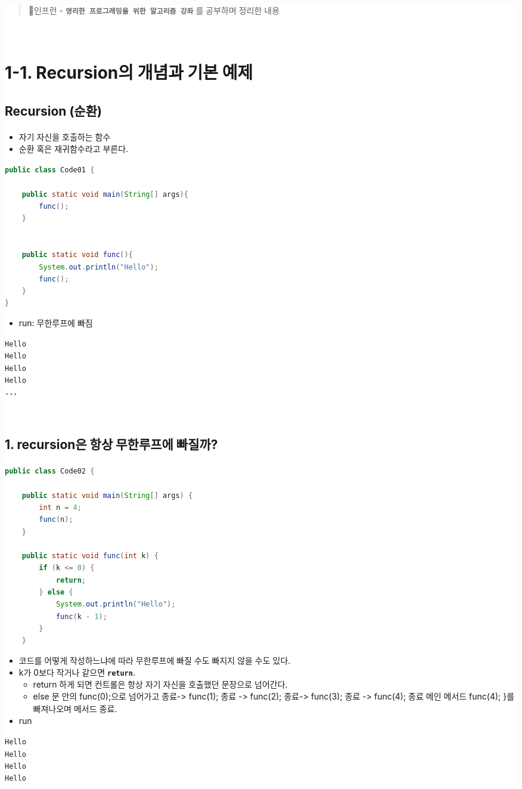 >📗인프런 - **`영리한 프로그래밍을 위한 알고리즘 강좌`** 를 공부하며 정리한 내용

<br>

# 1-1. Recursion의 개념과 기본 예제

## Recursion (순환)
- 자기 자신을 호출하는 함수
- 순환 혹은 재귀함수라고 부른다.

```java
public class Code01 {
    
    public static void main(String[] args){
        func();
    }


    public static void func(){
        System.out.println("Hello");
        func();
    }
}
```

- run: 무한루프에 빠짐
```java
Hello
Hello
Hello
Hello
...
```
<br>

## 1. recursion은 항상 무한루프에 빠질까?
```java
public class Code02 {

    public static void main(String[] args) {
        int n = 4;
        func(n);
    }

    public static void func(int k) {
        if (k <= 0) {
            return;
        } else {
            System.out.println("Hello");
            func(k - 1);
        }
    }
```
- 코드를 어떻게 작성하느냐에 따라 무한루프에 빠질 수도 빠지지 않을 수도 있다. 
- k가 0보다 작거나 같으면 **`return`**.
  - return 하게 되면 컨트롤은 항상 자기 자신을 호출했던 문장으로 넘어간다.  
  - else 문 안의 func(0);으로 넘어가고 종료-> func(1); 종료 -> func(2); 종료-> func(3); 종료 -> func(4); 종료 메인 메서드 func(4); }를 빠져나오며 메서드 종료. 
- run
```
Hello
Hello
Hello
Hello
```